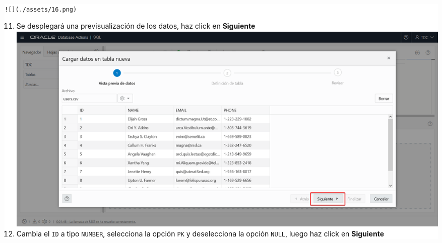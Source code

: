     ![](./assets/16.png)
11. Se desplegará una previsualización de los datos, haz click en **Siguiente**
    ![](./assets/17.png)
12. Cambia el `ID` a tipo `NUMBER`, selecciona la opción `PK` y deselecciona la opción `NULL`, luego haz click en **Siguiente** 
